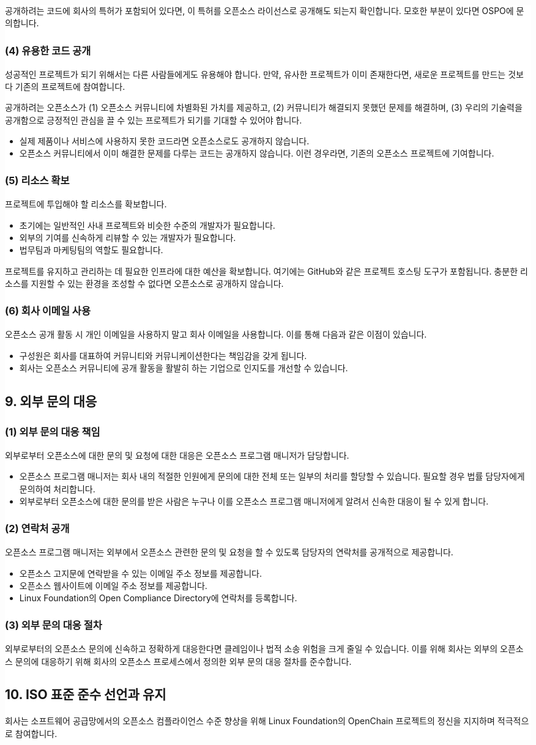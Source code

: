 공개하려는 코드에 회사의 특허가 포함되어 있다면, 이 특허를 오픈소스 라이선스로 공개해도 되는지 확인합니다. 모호한 부분이 있다면 OSPO에 문의합니다.

### (4) 유용한 코드 공개

성공적인 프로젝트가 되기 위해서는 다른 사람들에게도 유용해야 합니다. 만약, 유사한 프로젝트가 이미 존재한다면, 새로운 프로젝트를 만드는 것보다 기존의 프로젝트에 참여합니다.

공개하려는 오픈소스가 (1) 오픈소스 커뮤니티에 차별화된 가치를 제공하고, (2) 커뮤니티가 해결되지 못했던 문제를 해결하며, (3) 우리의 기술력을 공개함으로 긍정적인 관심을 끌 수 있는 프로젝트가 되기를 기대할 수 있어야 합니다.

* 실제 제품이나 서비스에 사용하지 못한 코드라면 오픈소스로도 공개하지 않습니다.
* 오픈소스 커뮤니티에서 이미 해결한 문제를 다루는 코드는 공개하지 않습니다. 이런 경우라면, 기존의 오픈소스 프로젝트에 기여합니다.

### (5) 리소스 확보

프로젝트에 투입해야 할 리소스를 확보합니다.

- 초기에는 일반적인 사내 프로젝트와 비슷한 수준의 개발자가 필요합니다.
- 외부의 기여를 신속하게 리뷰할 수 있는 개발자가 필요합니다.
- 법무팀과 마케팅팀의 역할도 필요합니다.

프로젝트를 유지하고 관리하는 데 필요한 인프라에 대한 예산을 확보합니다. 여기에는 GitHub와 같은 프로젝트 호스팅 도구가 포함됩니다.
충분한 리소스를 지원할 수 있는 환경을 조성할 수 없다면 오픈소스로 공개하지 않습니다.

### (6) 회사 이메일 사용

오픈소스 공개 활동 시 개인 이메일을 사용하지 말고 회사 이메일을 사용합니다. 이를 통해 다음과 같은 이점이 있습니다.

- 구성원은 회사를 대표하여 커뮤니티와 커뮤니케이션한다는 책임감을 갖게 됩니다.
- 회사는 오픈소스 커뮤니티에 공개 활동을 활발히 하는 기업으로 인지도를 개선할 수 있습니다.

## 9. 외부 문의 대응

### (1) 외부 문의 대응 책임

외부로부터 오픈소스에 대한 문의 및 요청에 대한 대응은 오픈소스 프로그램 매니저가 담당합니다.

* 오픈소스 프로그램 매니저는 회사 내의 적절한 인원에게 문의에 대한 전체 또는 일부의 처리를 할당할 수 있습니다. 필요할 경우 법률 담당자에게 문의하여 처리합니다.
* 외부로부터 오픈소스에 대한 문의를 받은 사람은 누구나 이를 오픈소스 프로그램 매니저에게 알려서 신속한 대응이 될 수 있게 합니다.

### (2) 연락처 공개

오픈소스 프로그램 매니저는 외부에서 오픈소스 관련한 문의 및 요청을 할 수 있도록 담당자의 연락처를 공개적으로 제공합니다.

- 오픈소스 고지문에 연락받을 수 있는 이메일 주소 정보를 제공합니다.
- 오픈소스 웹사이트에 이메일 주소 정보를 제공합니다.
- Linux Foundation의 Open Compliance Directory에 연락처를 등록합니다.

### (3) 외부 문의 대응 절차

외부로부터의 오픈소스 문의에 신속하고 정확하게 대응한다면 클레임이나 법적 소송 위험을 크게 줄일 수 있습니다. 이를 위해 회사는 외부의 오픈소스 문의에 대응하기 위해 회사의 오픈소스 프로세스에서 정의한 외부 문의 대응 절차를 준수합니다.

## 10. ISO 표준 준수 선언과 유지

회사는 소프트웨어 공급망에서의 오픈소스 컴플라이언스 수준 향상을 위해 Linux Foundation의 OpenChain 프로젝트의 정신을 지지하며 적극적으로 참여합니다.
